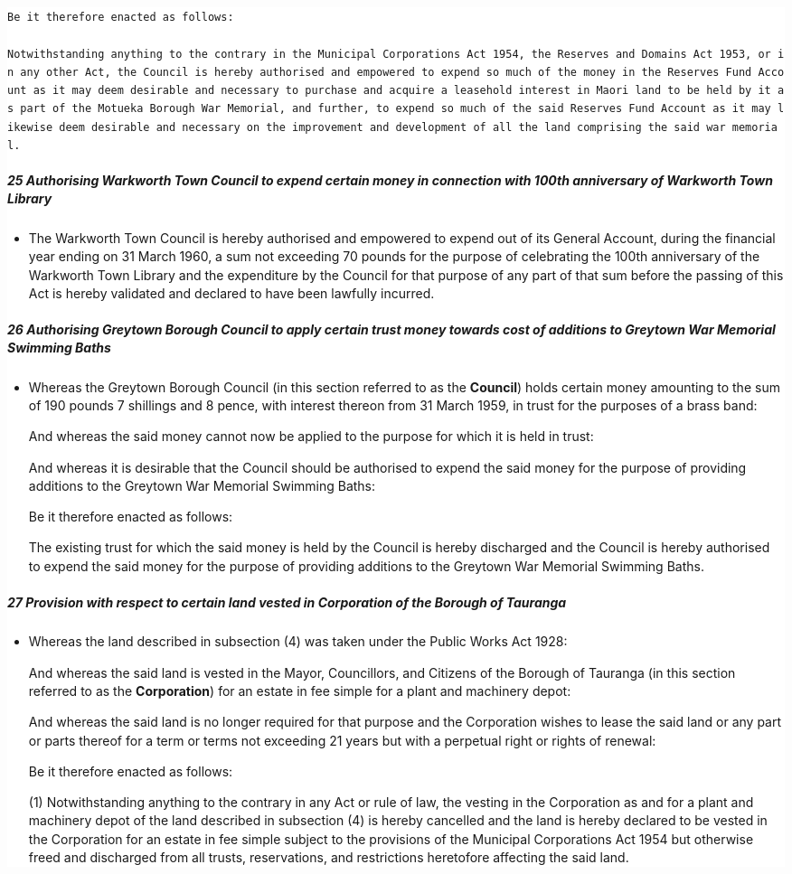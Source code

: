     Be it therefore enacted as follows:
    
    Notwithstanding anything to the contrary in the Municipal Corporations Act 1954, the Reserves and Domains Act 1953, or in any other Act, the Council is hereby authorised and empowered to expend so much of the money in the Reserves Fund Account as it may deem desirable and necessary to purchase and acquire a leasehold interest in Maori land to be held by it as part of the Motueka Borough War Memorial, and further, to expend so much of the said Reserves Fund Account as it may likewise deem desirable and necessary on the improvement and development of all the land comprising the said war memorial.

##### 25 Authorising Warkworth Town Council to expend certain money in connection with 100th anniversary of Warkworth Town Library
    
*   The Warkworth Town Council is hereby authorised and empowered to expend out of its General Account, during the financial year ending on 31 March 1960, a sum not exceeding 70 pounds for the purpose of celebrating the 100th anniversary of the Warkworth Town Library and the expenditure by the Council for that purpose of any part of that sum before the passing of this Act is hereby validated and declared to have been lawfully incurred.

##### 26 Authorising Greytown Borough Council to apply certain trust money towards cost of additions to Greytown War Memorial Swimming Baths
    
*   Whereas the Greytown Borough Council (in this section referred to as the **Council**) holds certain money amounting to the sum of 190 pounds 7 shillings and 8 pence, with interest thereon from 31 March 1959, in trust for the purposes of a brass band:
    
    And whereas the said money cannot now be applied to the purpose for which it is held in trust:
    
    And whereas it is desirable that the Council should be authorised to expend the said money for the purpose of providing additions to the Greytown War Memorial Swimming Baths:
    
    Be it therefore enacted as follows:
    
    The existing trust for which the said money is held by the Council is hereby discharged and the Council is hereby authorised to expend the said money for the purpose of providing additions to the Greytown War Memorial Swimming Baths.

##### 27 Provision with respect to certain land vested in Corporation of the Borough of Tauranga
    
*   Whereas the land described in subsection (4) was taken under the Public Works Act 1928:
    
    And whereas the said land is vested in the Mayor, Councillors, and Citizens of the Borough of Tauranga (in this section referred to as the **Corporation**) for an estate in fee simple for a plant and machinery depot:
    
    And whereas the said land is no longer required for that purpose and the Corporation wishes to lease the said land or any part or parts thereof for a term or terms not exceeding 21 years but with a perpetual right or rights of renewal:
    
    Be it therefore enacted as follows:
    
    (1) Notwithstanding anything to the contrary in any Act or rule of law, the vesting in the Corporation as and for a plant and machinery depot of the land described in subsection (4) is hereby cancelled and the land is hereby declared to be vested in the Corporation for an estate in fee simple subject to the provisions of the Municipal Corporations Act 1954 but otherwise freed and discharged from all trusts, reservations, and restrictions heretofore affecting the said land.
    